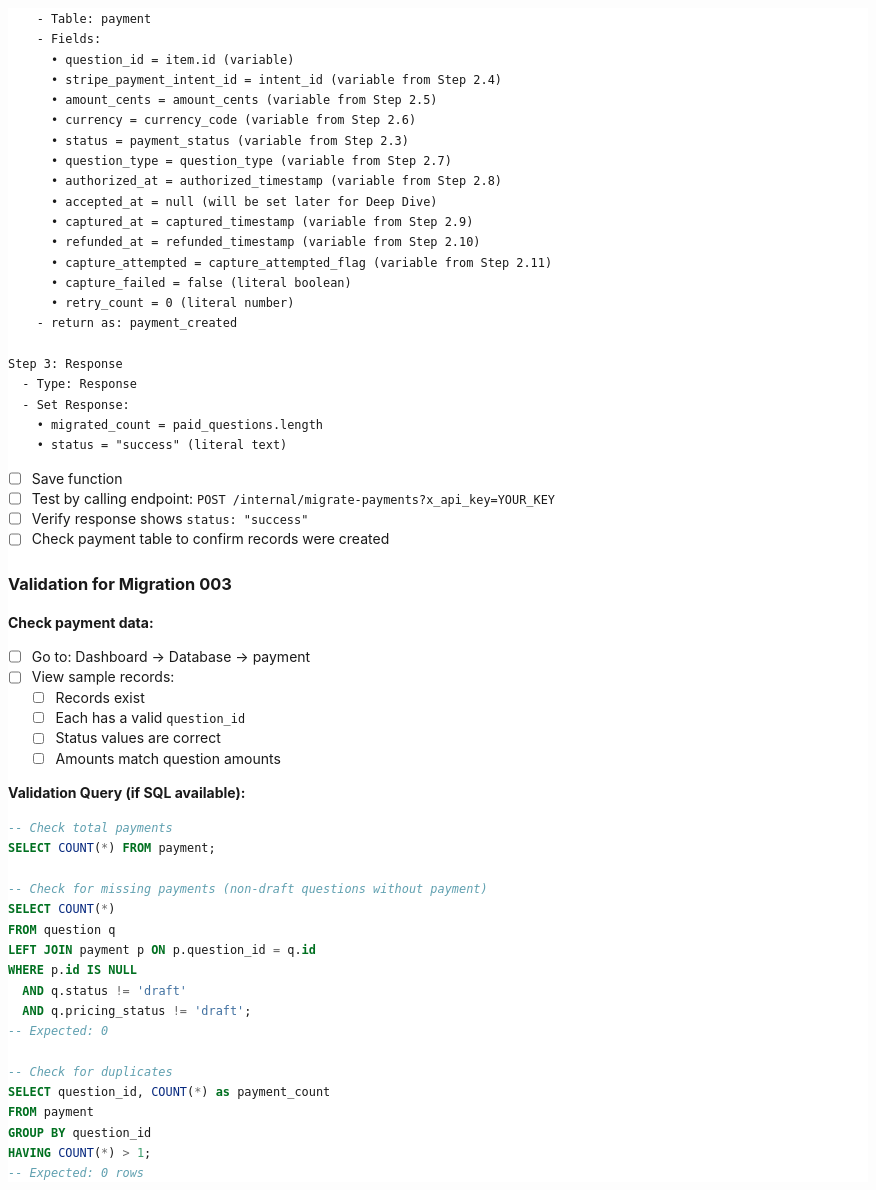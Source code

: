```
    - Table: payment
    - Fields:
      • question_id = item.id (variable)
      • stripe_payment_intent_id = intent_id (variable from Step 2.4)
      • amount_cents = amount_cents (variable from Step 2.5)
      • currency = currency_code (variable from Step 2.6)
      • status = payment_status (variable from Step 2.3)
      • question_type = question_type (variable from Step 2.7)
      • authorized_at = authorized_timestamp (variable from Step 2.8)
      • accepted_at = null (will be set later for Deep Dive)
      • captured_at = captured_timestamp (variable from Step 2.9)
      • refunded_at = refunded_timestamp (variable from Step 2.10)
      • capture_attempted = capture_attempted_flag (variable from Step 2.11)
      • capture_failed = false (literal boolean)
      • retry_count = 0 (literal number)
    - return as: payment_created

Step 3: Response
  - Type: Response
  - Set Response:
    • migrated_count = paid_questions.length
    • status = "success" (literal text)
```

- [ ] Save function
- [ ] Test by calling endpoint: `POST /internal/migrate-payments?x_api_key=YOUR_KEY`
- [ ] Verify response shows `status: "success"`
- [ ] Check payment table to confirm records were created

### Validation for Migration 003

**Check payment data:**
- [ ] Go to: Dashboard → Database → payment
- [ ] View sample records:
  - [ ] Records exist
  - [ ] Each has a valid `question_id`
  - [ ] Status values are correct
  - [ ] Amounts match question amounts

**Validation Query (if SQL available):**
```sql
-- Check total payments
SELECT COUNT(*) FROM payment;

-- Check for missing payments (non-draft questions without payment)
SELECT COUNT(*)
FROM question q
LEFT JOIN payment p ON p.question_id = q.id
WHERE p.id IS NULL
  AND q.status != 'draft'
  AND q.pricing_status != 'draft';
-- Expected: 0

-- Check for duplicates
SELECT question_id, COUNT(*) as payment_count
FROM payment
GROUP BY question_id
HAVING COUNT(*) > 1;
-- Expected: 0 rows
```
